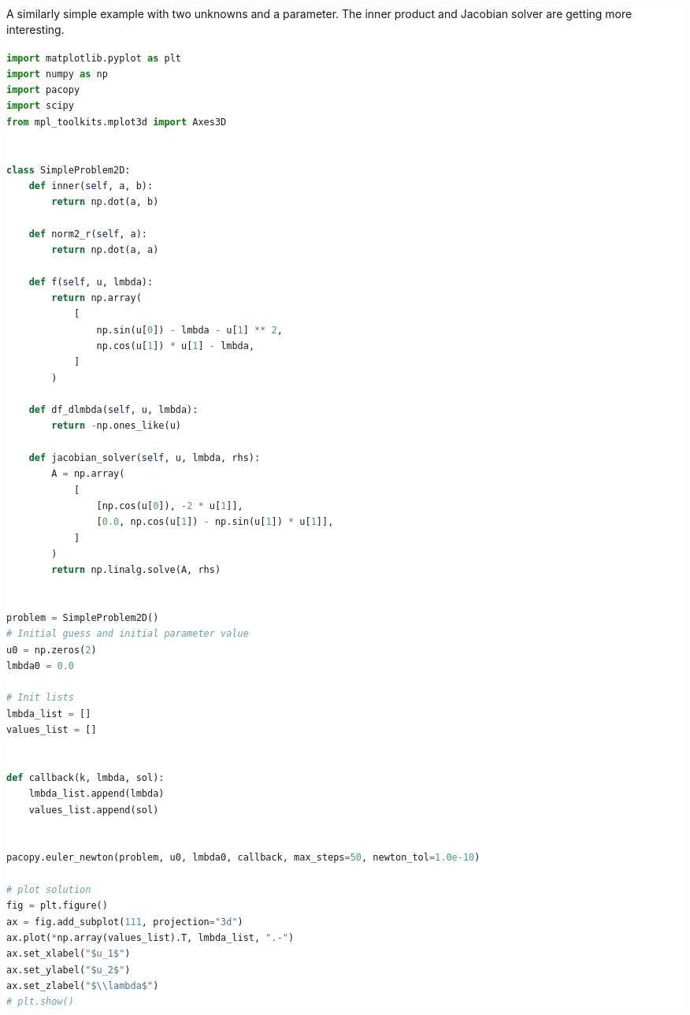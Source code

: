 A similarly simple example with two unknowns and a parameter. The inner product and
Jacobian solver are getting more interesting.

```python
import matplotlib.pyplot as plt
import numpy as np
import pacopy
import scipy
from mpl_toolkits.mplot3d import Axes3D


class SimpleProblem2D:
    def inner(self, a, b):
        return np.dot(a, b)

    def norm2_r(self, a):
        return np.dot(a, a)

    def f(self, u, lmbda):
        return np.array(
            [
                np.sin(u[0]) - lmbda - u[1] ** 2,
                np.cos(u[1]) * u[1] - lmbda,
            ]
        )

    def df_dlmbda(self, u, lmbda):
        return -np.ones_like(u)

    def jacobian_solver(self, u, lmbda, rhs):
        A = np.array(
            [
                [np.cos(u[0]), -2 * u[1]],
                [0.0, np.cos(u[1]) - np.sin(u[1]) * u[1]],
            ]
        )
        return np.linalg.solve(A, rhs)


problem = SimpleProblem2D()
# Initial guess and initial parameter value
u0 = np.zeros(2)
lmbda0 = 0.0

# Init lists
lmbda_list = []
values_list = []


def callback(k, lmbda, sol):
    lmbda_list.append(lmbda)
    values_list.append(sol)


pacopy.euler_newton(problem, u0, lmbda0, callback, max_steps=50, newton_tol=1.0e-10)

# plot solution
fig = plt.figure()
ax = fig.add_subplot(111, projection="3d")
ax.plot(*np.array(values_list).T, lmbda_list, ".-")
ax.set_xlabel("$u_1$")
ax.set_ylabel("$u_2$")
ax.set_zlabel("$\\lambda$")
# plt.show()
```